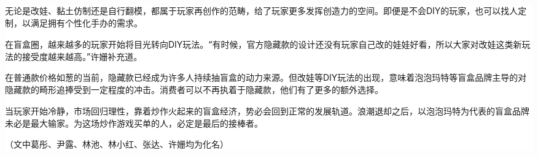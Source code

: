 <p>无论是改娃、黏土仿制还是自行翻模，都属于玩家再创作的范畴，给了玩家更多发挥创造力的空间。即便是不会DIY的玩家，也可以找人定制，以满足拥有个性化手办的需求。</p><p>在盲盒圈，越来越多的玩家开始将目光转向DIY玩法。“有时候，官方隐藏款的设计还没有玩家自己改的娃娃好看，所以大家对改娃这类新玩法的接受度越来越高。”许姗补充道。</p><p>在普通款价格如葱的当前，隐藏款已经成为许多人持续抽盲盒的动力来源。但改娃等DIY玩法的出现，意味着泡泡玛特等盲盒品牌主导的对隐藏款的畸形追捧受到一定程度的冲击。消费者可以不再执着于隐藏款，他们有了更多的额外选择。</p><p>当玩家开始冷静，市场回归理性，靠着炒作火起来的盲盒经济，势必会回到正常的发展轨道。浪潮退却之后，以泡泡玛特为代表的盲盒品牌未必是最大输家。为这场炒作游戏买单的人，必定是最后的接棒者。</p><p></p><p>（文中葛彤、尹露、林池、林小红、张达、许姗均为化名）</p>  
</div>
            